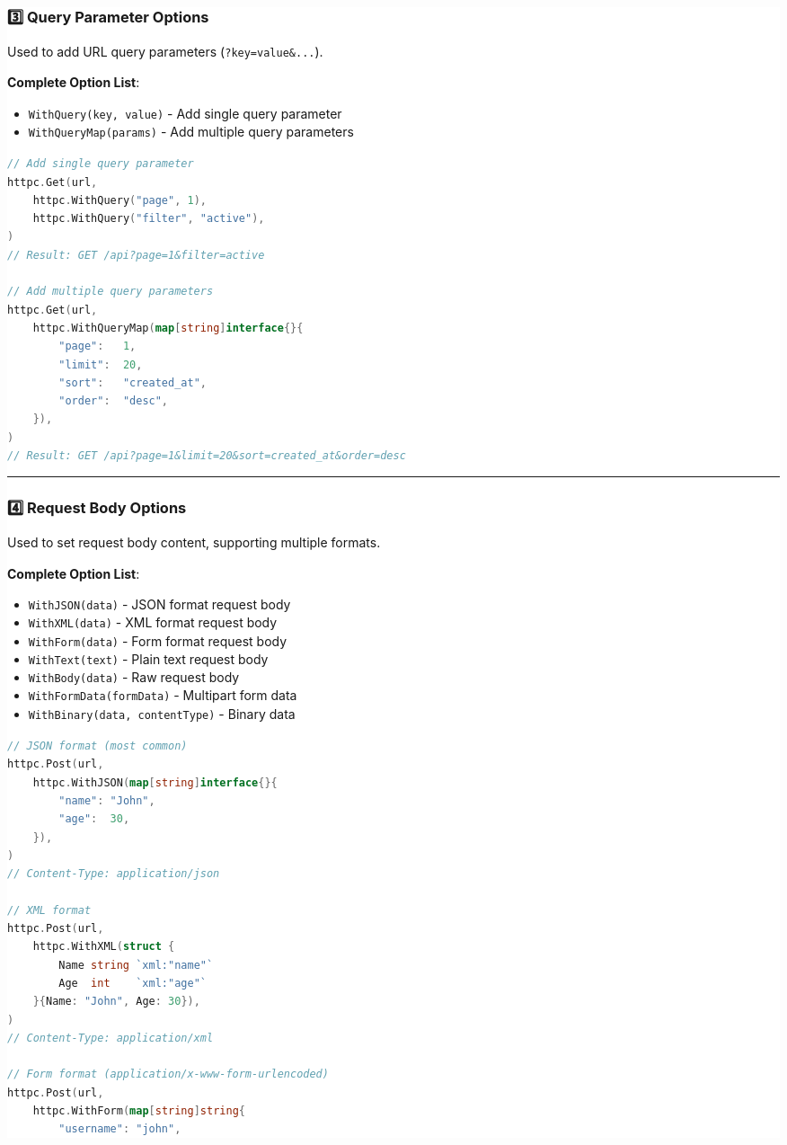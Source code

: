 
### 3️⃣ Query Parameter Options

Used to add URL query parameters (`?key=value&...`).

**Complete Option List**:
- `WithQuery(key, value)` - Add single query parameter
- `WithQueryMap(params)` - Add multiple query parameters

```go
// Add single query parameter
httpc.Get(url,
    httpc.WithQuery("page", 1),
    httpc.WithQuery("filter", "active"),
)
// Result: GET /api?page=1&filter=active

// Add multiple query parameters
httpc.Get(url,
    httpc.WithQueryMap(map[string]interface{}{
        "page":   1,
        "limit":  20,
        "sort":   "created_at",
        "order":  "desc",
    }),
)
// Result: GET /api?page=1&limit=20&sort=created_at&order=desc
```

---

### 4️⃣ Request Body Options

Used to set request body content, supporting multiple formats.

**Complete Option List**:
- `WithJSON(data)` - JSON format request body
- `WithXML(data)` - XML format request body
- `WithForm(data)` - Form format request body
- `WithText(text)` - Plain text request body
- `WithBody(data)` - Raw request body
- `WithFormData(formData)` - Multipart form data
- `WithBinary(data, contentType)` - Binary data

```go
// JSON format (most common)
httpc.Post(url,
    httpc.WithJSON(map[string]interface{}{
        "name": "John",
        "age":  30,
    }),
)
// Content-Type: application/json

// XML format
httpc.Post(url,
    httpc.WithXML(struct {
        Name string `xml:"name"`
        Age  int    `xml:"age"`
    }{Name: "John", Age: 30}),
)
// Content-Type: application/xml

// Form format (application/x-www-form-urlencoded)
httpc.Post(url,
    httpc.WithForm(map[string]string{
        "username": "john",
```